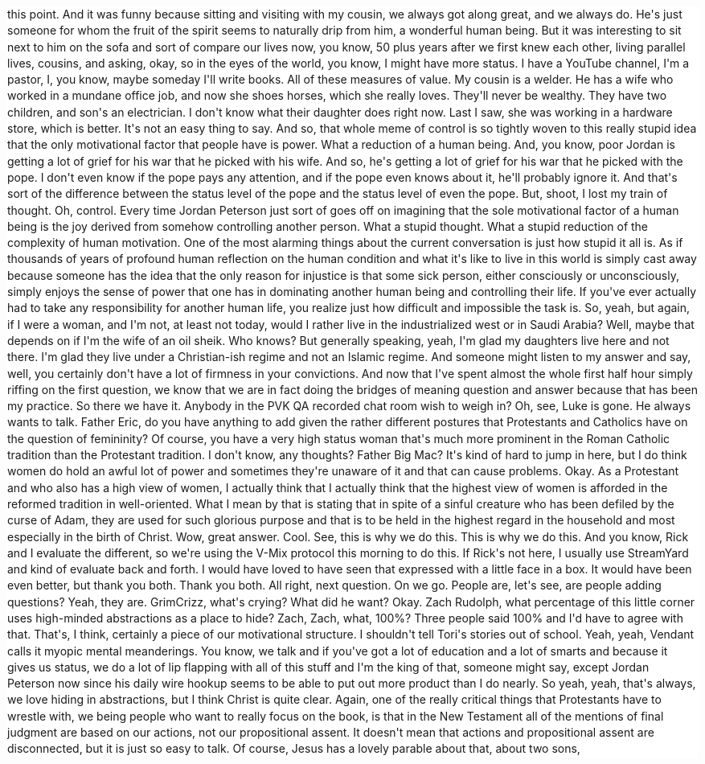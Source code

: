 this point. And it was funny because sitting and visiting with my cousin, we always got along great, and we always do. He's just someone for whom the fruit of the spirit seems to naturally drip from him, a wonderful human being. But it was interesting to sit next to him on the sofa and sort of compare our lives now, you know, 50 plus years after we first knew each other, living parallel lives, cousins, and asking, okay, so in the eyes of the world, you know, I might have more status. I have a YouTube channel, I'm a pastor, I, you know, maybe someday I'll write books. All of these measures of value. My cousin is a welder. He has a wife who worked in a mundane office job, and now she shoes horses, which she really loves. They'll never be wealthy. They have two children, and son's an electrician. I don't know what their daughter does right now. Last I saw, she was working in a hardware store, which is better. It's not an easy thing to say. And so, that whole meme of control is so tightly woven to this really stupid idea that the only motivational factor that people have is power. What a reduction of a human being. And, you know, poor Jordan is getting a lot of grief for his war that he picked with his wife. And so, he's getting a lot of grief for his war that he picked with the pope. I don't even know if the pope pays any attention, and if the pope even knows about it, he'll probably ignore it. And that's sort of the difference between the status level of the pope and the status level of even the pope. But, shoot, I lost my train of thought. Oh, control. Every time Jordan Peterson just sort of goes off on imagining that the sole motivational factor of a human being is the joy derived from somehow controlling another person. What a stupid thought. What a stupid reduction of the complexity of human motivation. One of the most alarming things about the current conversation is just how stupid it all is. As if thousands of years of profound human reflection on the human condition and what it's like to live in this world is simply cast away because someone has the idea that the only reason for injustice is that some sick person, either consciously or unconsciously, simply enjoys the sense of power that one has in dominating another human being and controlling their life. If you've ever actually had to take any responsibility for another human life, you realize just how difficult and impossible the task is. So, yeah, but again, if I were a woman, and I'm not, at least not today, would I rather live in the industrialized west or in Saudi Arabia? Well, maybe that depends on if I'm the wife of an oil sheik. Who knows? But generally speaking, yeah, I'm glad my daughters live here and not there. I'm glad they live under a Christian-ish regime and not an Islamic regime. And someone might listen to my answer and say, well, you certainly don't have a lot of firmness in your convictions. And now that I've spent almost the whole first half hour simply riffing on the first question, we know that we are in fact doing the bridges of meaning question and answer because that has been my practice. So there we have it. Anybody in the PVK QA recorded chat room wish to weigh in? Oh, see, Luke is gone. He always wants to talk. Father Eric, do you have anything to add given the rather different postures that Protestants and Catholics have on the question of femininity? Of course, you have a very high status woman that's much more prominent in the Roman Catholic tradition than the Protestant tradition. I don't know, any thoughts? Father Big Mac? It's kind of hard to jump in here, but I do think women do hold an awful lot of power and sometimes they're unaware of it and that can cause problems. Okay. As a Protestant and who also has a high view of women, I actually think that I actually think that the highest view of women is afforded in the reformed tradition in well-oriented. What I mean by that is stating that in spite of a sinful creature who has been defiled by the curse of Adam, they are used for such glorious purpose and that is to be held in the highest regard in the household and most especially in the birth of Christ. Wow, great answer. Cool. See, this is why we do this. This is why we do this. And you know, Rick and I evaluate the different, so we're using the V-Mix protocol this morning to do this. If Rick's not here, I usually use StreamYard and kind of evaluate back and forth. I would have loved to have seen that expressed with a little face in a box. It would have been even better, but thank you both. Thank you both. All right, next question. On we go. People are, let's see, are people adding questions? Yeah, they are. GrimCrizz, what's crying? What did he want? Okay. Zach Rudolph, what percentage of this little corner uses high-minded abstractions as a place to hide? Zach, Zach, what, 100%? Three people said 100% and I'd have to agree with that. That's, I think, certainly a piece of our motivational structure. I shouldn't tell Tori's stories out of school. Yeah, yeah, Vendant calls it myopic mental meanderings. You know, we talk and if you've got a lot of education and a lot of smarts and because it gives us status, we do a lot of lip flapping with all of this stuff and I'm the king of that, someone might say, except Jordan Peterson now since his daily wire hookup seems to be able to put out more product than I do nearly. So yeah, yeah, that's always, we love hiding in abstractions, but I think Christ is quite clear. Again, one of the really critical things that Protestants have to wrestle with, we being people who want to really focus on the book, is that in the New Testament all of the mentions of final judgment are based on our actions, not our propositional assent. It doesn't mean that actions and propositional assent are disconnected, but it is just so easy to talk. Of course, Jesus has a lovely parable about that, about two sons,